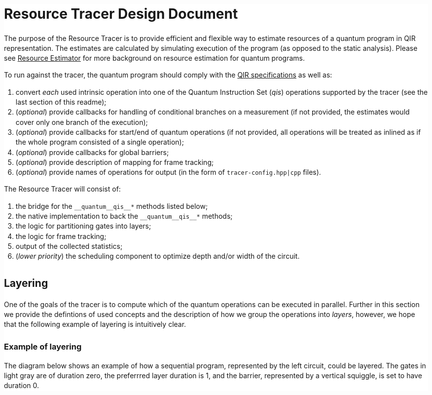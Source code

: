 # Resource Tracer Design Document #

The purpose of the Resource Tracer is to provide efficient and flexible way to estimate resources of a quantum program
 in QIR representation. The estimates are calculated by simulating execution of the program (as opposed to the static
 analysis). Please see [Resource Estimator](https://docs.microsoft.com/en-us/azure/quantum/user-guide/machines/resources-estimator)
 for more background on resource estimation for quantum programs.

To run against the tracer, the quantum program should comply with the
 [QIR specifications](https://github.com/microsoft/qsharp-language/tree/main/Specifications/QIR) as well as:

1. convert _each_ used intrinsic operation into one of the Quantum Instruction Set (_qis_) operations supported by the
 tracer (see the last section of this readme);
1. (_optional_) provide callbacks for handling of conditional branches on a measurement (if not provided, the estimates
 would cover only one branch of the execution);
1. (_optional_) provide callbacks for start/end of quantum operations (if not provided, all operations will be treated
 as inlined as if the whole program consisted of a single operation);
1. (_optional_) provide callbacks for global barriers;
1. (_optional_) provide description of mapping for frame tracking;
1. (_optional_) provide names of operations for output (in the form of `tracer-config.hpp|cpp` files).

The Resource Tracer will consist of:

1. the bridge for the `__quantum__qis__*` methods listed below;
2. the native implementation to back the `__quantum__qis__*` methods;
3. the logic for partitioning gates into layers;
4. the logic for frame tracking;
5. output of the collected statistics;
6. (_lower priority_) the scheduling component to optimize depth and/or width of the circuit.

## Layering ##

One of the goals of the tracer is to compute which of the quantum operations can be executed in parallel. Further in
 this section we provide the defintions of used concepts and the description of how we group the operations into
 _layers_, however, we hope that the following example of layering is intuitively clear.

### Example of layering ###

The diagram below shows an example of how a sequential program, represented by the left circuit, could be layered. The gates in light gray are of duration zero, the preferrred layer duration is 1, and the barrier,
 represented by a vertical squiggle, is set to have duration 0.
